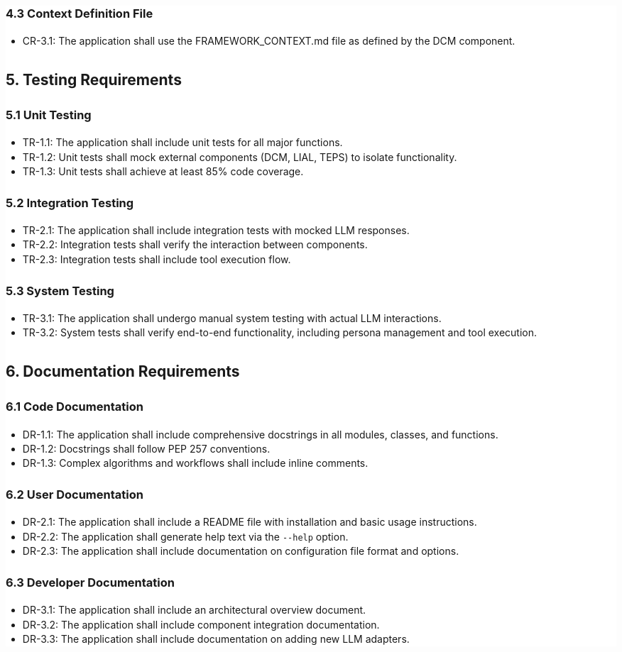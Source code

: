 ### 4.3 Context Definition File
- CR-3.1: The application shall use the FRAMEWORK_CONTEXT.md file as defined by the DCM component.

## 5. Testing Requirements

### 5.1 Unit Testing
- TR-1.1: The application shall include unit tests for all major functions.
- TR-1.2: Unit tests shall mock external components (DCM, LIAL, TEPS) to isolate functionality.
- TR-1.3: Unit tests shall achieve at least 85% code coverage.

### 5.2 Integration Testing
- TR-2.1: The application shall include integration tests with mocked LLM responses.
- TR-2.2: Integration tests shall verify the interaction between components.
- TR-2.3: Integration tests shall include tool execution flow.

### 5.3 System Testing
- TR-3.1: The application shall undergo manual system testing with actual LLM interactions.
- TR-3.2: System tests shall verify end-to-end functionality, including persona management and tool execution.

## 6. Documentation Requirements

### 6.1 Code Documentation
- DR-1.1: The application shall include comprehensive docstrings in all modules, classes, and functions.
- DR-1.2: Docstrings shall follow PEP 257 conventions.
- DR-1.3: Complex algorithms and workflows shall include inline comments.

### 6.2 User Documentation
- DR-2.1: The application shall include a README file with installation and basic usage instructions.
- DR-2.2: The application shall generate help text via the `--help` option.
- DR-2.3: The application shall include documentation on configuration file format and options.

### 6.3 Developer Documentation
- DR-3.1: The application shall include an architectural overview document.
- DR-3.2: The application shall include component integration documentation.
- DR-3.3: The application shall include documentation on adding new LLM adapters.